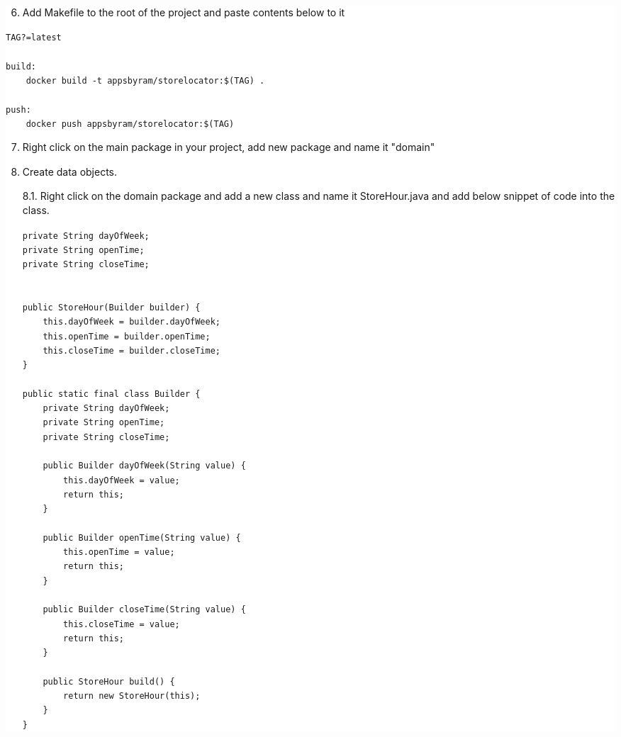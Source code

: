 6. Add Makefile to the root of the project and paste contents below to it

```
TAG?=latest

build:
	docker build -t appsbyram/storelocator:$(TAG) .

push:
	docker push appsbyram/storelocator:$(TAG)

```

7. Right click on the main package in your project, add new package and name it "domain"

8. Create data objects.
    
    8.1. Right click on the domain package and add a new class and name it StoreHour.java and add below snippet of code into the class.

    ``` 
    private String dayOfWeek;
    private String openTime;
    private String closeTime;


    public StoreHour(Builder builder) {
        this.dayOfWeek = builder.dayOfWeek;
        this.openTime = builder.openTime;
        this.closeTime = builder.closeTime;
    }

    public static final class Builder {
        private String dayOfWeek;
        private String openTime;
        private String closeTime;

        public Builder dayOfWeek(String value) {
            this.dayOfWeek = value;
            return this;
        }
        
        public Builder openTime(String value) {
            this.openTime = value;
            return this;
        }
        
        public Builder closeTime(String value) {
            this.closeTime = value;
            return this;
        }
        
        public StoreHour build() {
            return new StoreHour(this);
        }
    }
    ```
